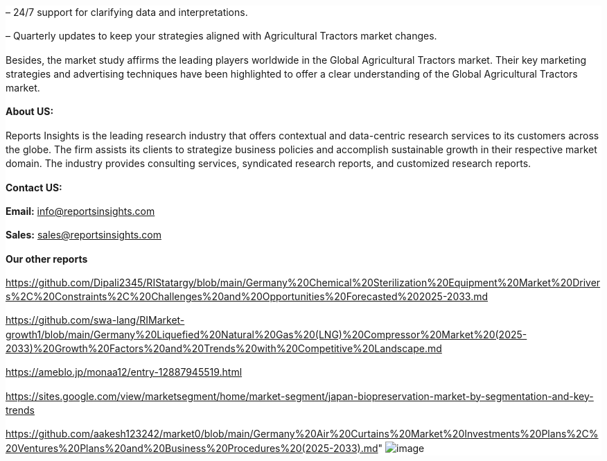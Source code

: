 – 24/7 support for clarifying data and interpretations.

– Quarterly updates to keep your strategies aligned with Agricultural Tractors market changes.

Besides, the market study affirms the leading players worldwide in the Global Agricultural Tractors market. Their key marketing strategies and advertising techniques have been highlighted to offer a clear understanding of the Global Agricultural Tractors market.

<strong><strong>About US</strong>:</strong>

Reports Insights is the leading research industry that offers contextual and data-centric research services to its customers across the globe. The firm assists its clients to strategize business policies and accomplish sustainable growth in their respective market domain. The industry provides consulting services, syndicated research reports, and customized research reports.

<strong>Contact US:</strong>

<p class=><b>Email:</b> <a href=mailto:info@reportsinsights.com>info@reportsinsights.com</a></p>
<p class=><b>Sales:</b> <a href=mailto:sales@reportsinsights.com>sales@reportsinsights.com</a></p>

<strong>Our other reports</strong>

<a href=https://github.com/Dipali2345/RIStatargy/blob/main/Germany%20Chemical%20Sterilization%20Equipment%20Market%20Drivers%2C%20Constraints%2C%20Challenges%20and%20Opportunities%20Forecasted%202025-2033.md>https://github.com/Dipali2345/RIStatargy/blob/main/Germany%20Chemical%20Sterilization%20Equipment%20Market%20Drivers%2C%20Constraints%2C%20Challenges%20and%20Opportunities%20Forecasted%202025-2033.md</a>

<a href=https://github.com/swa-lang/RIMarket-growth1/blob/main/Germany%20Liquefied%20Natural%20Gas%20(LNG)%20Compressor%20Market%20(2025-2033)%20Growth%20Factors%20and%20Trends%20with%20Competitive%20Landscape.md>https://github.com/swa-lang/RIMarket-growth1/blob/main/Germany%20Liquefied%20Natural%20Gas%20(LNG)%20Compressor%20Market%20(2025-2033)%20Growth%20Factors%20and%20Trends%20with%20Competitive%20Landscape.md</a>

<a href=https://ameblo.jp/monaa12/entry-12887945519.html>https://ameblo.jp/monaa12/entry-12887945519.html</a>

<a href=https://sites.google.com/view/marketsegment/home/market-segment/japan-biopreservation-market-by-segmentation-and-key-trends>https://sites.google.com/view/marketsegment/home/market-segment/japan-biopreservation-market-by-segmentation-and-key-trends</a>

<a href=https://github.com/aakesh123242/market0/blob/main/Germany%20Air%20Curtains%20Market%20Investments%20Plans%2C%20Ventures%20Plans%20and%20Business%20Procedures%20(2025-2033).md>https://github.com/aakesh123242/market0/blob/main/Germany%20Air%20Curtains%20Market%20Investments%20Plans%2C%20Ventures%20Plans%20and%20Business%20Procedures%20(2025-2033).md</a>"
![image](https://github.com/user-attachments/assets/791943c4-4065-480c-a276-ae3a8d9108ac)

